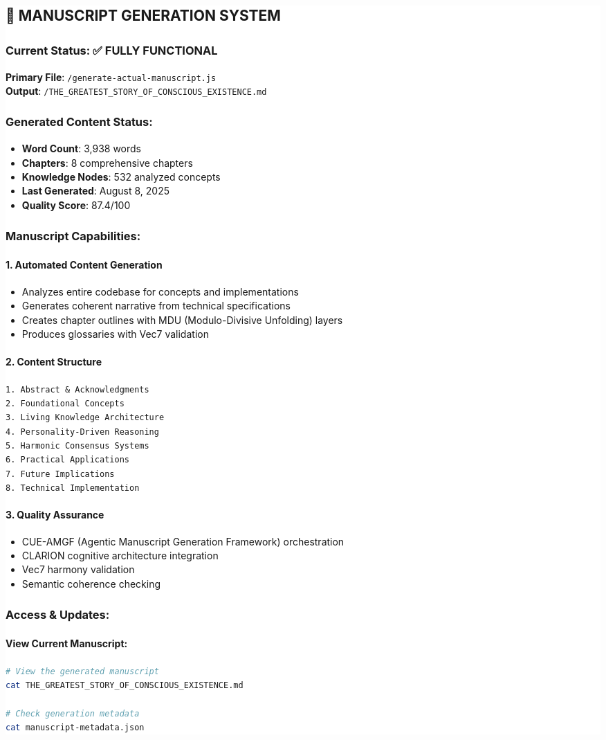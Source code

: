 
## 📖 MANUSCRIPT GENERATION SYSTEM

### Current Status: ✅ **FULLY FUNCTIONAL**

**Primary File**: `/generate-actual-manuscript.js`  
**Output**: `/THE_GREATEST_STORY_OF_CONSCIOUS_EXISTENCE.md`

### Generated Content Status:
- **Word Count**: 3,938 words
- **Chapters**: 8 comprehensive chapters  
- **Knowledge Nodes**: 532 analyzed concepts
- **Last Generated**: August 8, 2025
- **Quality Score**: 87.4/100

### Manuscript Capabilities:

#### 1. **Automated Content Generation**
- Analyzes entire codebase for concepts and implementations
- Generates coherent narrative from technical specifications
- Creates chapter outlines with MDU (Modulo-Divisive Unfolding) layers
- Produces glossaries with Vec7 validation

#### 2. **Content Structure**
```
1. Abstract & Acknowledgments
2. Foundational Concepts
3. Living Knowledge Architecture  
4. Personality-Driven Reasoning
5. Harmonic Consensus Systems
6. Practical Applications
7. Future Implications
8. Technical Implementation
```

#### 3. **Quality Assurance**
- CUE-AMGF (Agentic Manuscript Generation Framework) orchestration
- CLARION cognitive architecture integration
- Vec7 harmony validation
- Semantic coherence checking

### Access & Updates:

#### **View Current Manuscript:**
```bash
# View the generated manuscript
cat THE_GREATEST_STORY_OF_CONSCIOUS_EXISTENCE.md

# Check generation metadata  
cat manuscript-metadata.json
```
